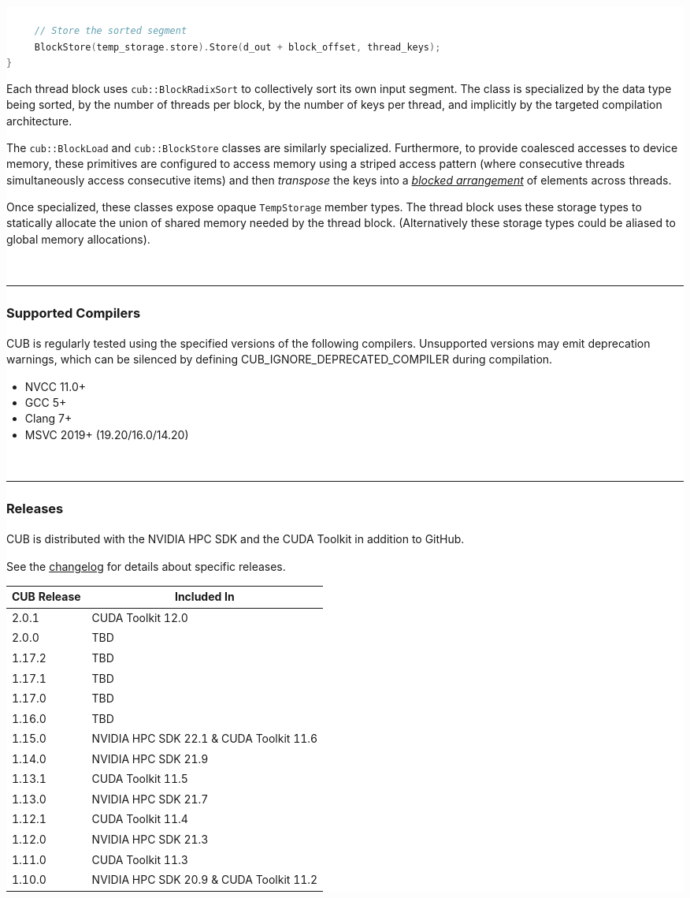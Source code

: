 ```cpp

     // Store the sorted segment
     BlockStore(temp_storage.store).Store(d_out + block_offset, thread_keys);
}
```

Each thread block uses `cub::BlockRadixSort` to collectively sort
its own input segment.  The class is specialized by the
data type being sorted, by the number of threads per block, by the number of
keys per thread, and implicitly by the targeted compilation architecture.

The `cub::BlockLoad` and `cub::BlockStore` classes are similarly specialized.
Furthermore, to provide coalesced accesses to device memory, these primitives are
configured to access memory using a striped access pattern (where consecutive threads
simultaneously access consecutive items) and then <em>transpose</em> the keys into
a [<em>blocked arrangement</em>](index.html#sec4sec3) of elements across threads.

Once specialized, these classes expose opaque `TempStorage` member types.
The thread block uses these storage types to statically allocate the union of
shared memory needed by the thread block.  (Alternatively these storage types
could be aliased to global memory allocations).

<br><hr>
<h3>Supported Compilers</h3>

CUB is regularly tested using the specified versions of the following
compilers. Unsupported versions may emit deprecation warnings, which can be
silenced by defining CUB_IGNORE_DEPRECATED_COMPILER during compilation.

- NVCC 11.0+
- GCC 5+
- Clang 7+
- MSVC 2019+ (19.20/16.0/14.20)

<br><hr>
<h3>Releases</h3>

CUB is distributed with the NVIDIA HPC SDK and the CUDA Toolkit in addition
to GitHub.

See the [changelog](CHANGELOG.md) for details about specific releases.

| CUB Release               | Included In                             |
| ------------------------- | --------------------------------------- |
| 2.0.1                     | CUDA Toolkit 12.0                       |
| 2.0.0                     | TBD                                     |
| 1.17.2                    | TBD                                     |
| 1.17.1                    | TBD                                     |
| 1.17.0                    | TBD                                     |
| 1.16.0                    | TBD                                     |
| 1.15.0                    | NVIDIA HPC SDK 22.1 & CUDA Toolkit 11.6 |
| 1.14.0                    | NVIDIA HPC SDK 21.9                     |
| 1.13.1                    | CUDA Toolkit 11.5                       |
| 1.13.0                    | NVIDIA HPC SDK 21.7                     |
| 1.12.1                    | CUDA Toolkit 11.4                       |
| 1.12.0                    | NVIDIA HPC SDK 21.3                     |
| 1.11.0                    | CUDA Toolkit 11.3                       |
| 1.10.0                    | NVIDIA HPC SDK 20.9 & CUDA Toolkit 11.2 |